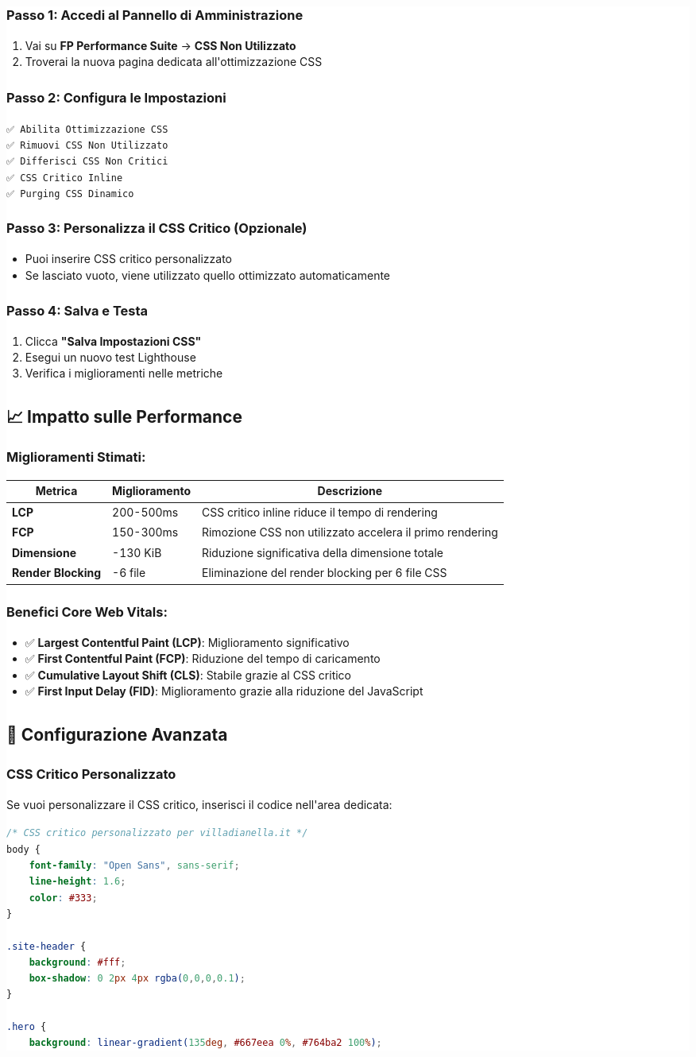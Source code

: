 ### Passo 1: Accedi al Pannello di Amministrazione
1. Vai su **FP Performance Suite** → **CSS Non Utilizzato**
2. Troverai la nuova pagina dedicata all'ottimizzazione CSS

### Passo 2: Configura le Impostazioni
```
✅ Abilita Ottimizzazione CSS
✅ Rimuovi CSS Non Utilizzato  
✅ Differisci CSS Non Critici
✅ CSS Critico Inline
✅ Purging CSS Dinamico
```

### Passo 3: Personalizza il CSS Critico (Opzionale)
- Puoi inserire CSS critico personalizzato
- Se lasciato vuoto, viene utilizzato quello ottimizzato automaticamente

### Passo 4: Salva e Testa
1. Clicca **"Salva Impostazioni CSS"**
2. Esegui un nuovo test Lighthouse
3. Verifica i miglioramenti nelle metriche

## 📈 Impatto sulle Performance

### Miglioramenti Stimati:

| Metrica | Miglioramento | Descrizione |
|---------|---------------|-------------|
| **LCP** | 200-500ms | CSS critico inline riduce il tempo di rendering |
| **FCP** | 150-300ms | Rimozione CSS non utilizzato accelera il primo rendering |
| **Dimensione** | -130 KiB | Riduzione significativa della dimensione totale |
| **Render Blocking** | -6 file | Eliminazione del render blocking per 6 file CSS |

### Benefici Core Web Vitals:
- ✅ **Largest Contentful Paint (LCP)**: Miglioramento significativo
- ✅ **First Contentful Paint (FCP)**: Riduzione del tempo di caricamento
- ✅ **Cumulative Layout Shift (CLS)**: Stabile grazie al CSS critico
- ✅ **First Input Delay (FID)**: Miglioramento grazie alla riduzione del JavaScript

## 🔧 Configurazione Avanzata

### CSS Critico Personalizzato
Se vuoi personalizzare il CSS critico, inserisci il codice nell'area dedicata:

```css
/* CSS critico personalizzato per villadianella.it */
body { 
    font-family: "Open Sans", sans-serif;
    line-height: 1.6;
    color: #333;
}

.site-header { 
    background: #fff;
    box-shadow: 0 2px 4px rgba(0,0,0,0.1);
}

.hero { 
    background: linear-gradient(135deg, #667eea 0%, #764ba2 100%);
```
